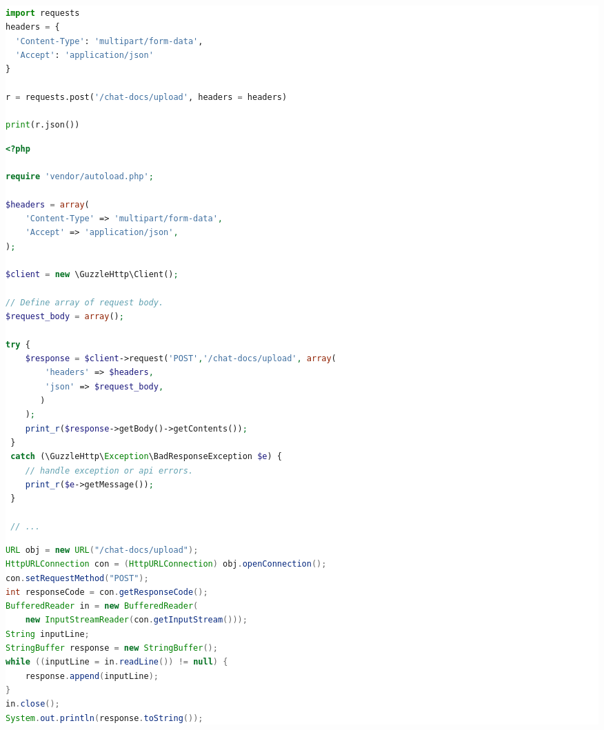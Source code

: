 ```python
import requests
headers = {
  'Content-Type': 'multipart/form-data',
  'Accept': 'application/json'
}

r = requests.post('/chat-docs/upload', headers = headers)

print(r.json())

```

```php
<?php

require 'vendor/autoload.php';

$headers = array(
    'Content-Type' => 'multipart/form-data',
    'Accept' => 'application/json',
);

$client = new \GuzzleHttp\Client();

// Define array of request body.
$request_body = array();

try {
    $response = $client->request('POST','/chat-docs/upload', array(
        'headers' => $headers,
        'json' => $request_body,
       )
    );
    print_r($response->getBody()->getContents());
 }
 catch (\GuzzleHttp\Exception\BadResponseException $e) {
    // handle exception or api errors.
    print_r($e->getMessage());
 }

 // ...

```

```java
URL obj = new URL("/chat-docs/upload");
HttpURLConnection con = (HttpURLConnection) obj.openConnection();
con.setRequestMethod("POST");
int responseCode = con.getResponseCode();
BufferedReader in = new BufferedReader(
    new InputStreamReader(con.getInputStream()));
String inputLine;
StringBuffer response = new StringBuffer();
while ((inputLine = in.readLine()) != null) {
    response.append(inputLine);
}
in.close();
System.out.println(response.toString());

```
